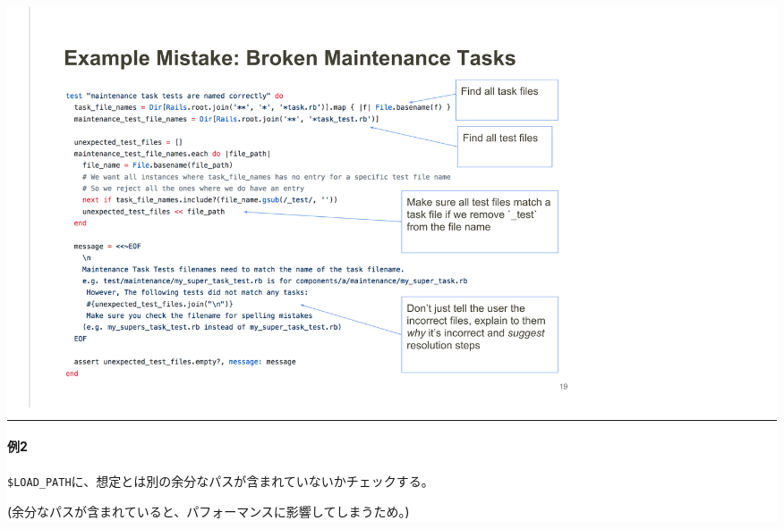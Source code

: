 > <img alt="presen" src="/images/shopify-19.png" width=600>

----

#### 例2

`$LOAD_PATH`に、想定とは別の余分なパスが含まれていないかチェックする。

(余分なパスが含まれていると、パフォーマンスに影響してしまうため。)
